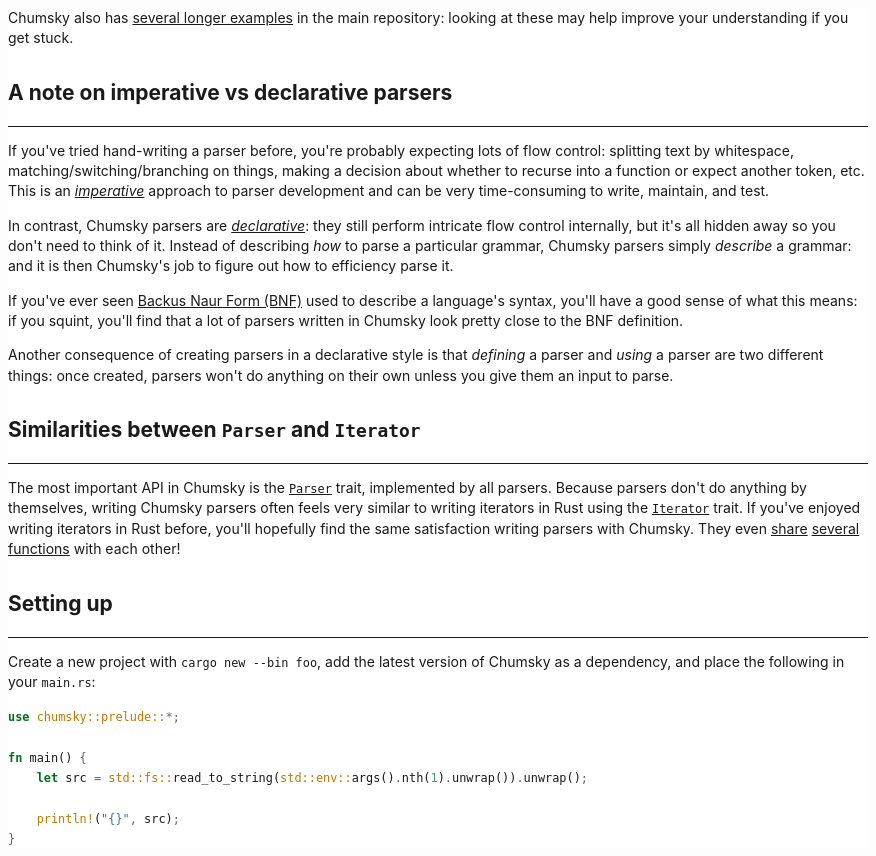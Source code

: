 Chumsky also has [several longer examples](https://github.com/zesterer/chumsky/tree/master/examples) in the main repository: looking at these may help improve your understanding if you get stuck.

## A note on imperative vs declarative parsers
<hr>

If you've tried hand-writing a parser before, you're probably expecting lots of flow control: splitting text by whitespace, matching/switching/branching on things, making a decision about whether to recurse into a function or expect another token, etc. This is an [*imperative*](https://en.wikipedia.org/wiki/Imperative_programming) approach to parser development and can be very time-consuming to write, maintain, and test.

In contrast, Chumsky parsers are [*declarative*](https://en.wikipedia.org/wiki/Declarative_programming): they still perform intricate flow control internally, but it's all hidden away so you don't need to think of it. Instead of describing *how* to parse a particular grammar, Chumsky parsers simply *describe* a grammar: and it is then Chumsky's job to figure out how to efficiency parse it.

If you've ever seen [Backus Naur Form (BNF)](https://en.wikipedia.org/wiki/Backus%E2%80%93Naur_form) used to describe a language's syntax, you'll have a good sense of what this means: if you squint, you'll find that a lot of parsers written in Chumsky look pretty close to the BNF definition.

Another consequence of creating parsers in a declarative style is that *defining* a parser and *using* a parser are two different things: once created, parsers won't do anything on their own unless you give them an input to parse.

## Similarities between `Parser` and `Iterator`
<hr>

The most important API in Chumsky is the [`Parser`](https://docs.rs/chumsky/latest/chumsky/trait.Parser.html) trait, implemented by all parsers. Because parsers don't do anything by themselves, writing Chumsky parsers often feels very similar to writing iterators in Rust using the [`Iterator`](https://doc.rust-lang.org/std/iter/trait.Iterator.html) trait. If you've enjoyed writing iterators in Rust before, you'll hopefully find the same satisfaction writing parsers with Chumsky. They even [share](https://docs.rs/chumsky/latest/chumsky/trait.Parser.html#method.map) [several](https://docs.rs/chumsky/latest/chumsky/trait.Parser.html#method.flatten) [functions](https://docs.rs/chumsky/latest/chumsky/trait.Parser.html#method.collect) with each other!

## Setting up
<hr>

Create a new project with `cargo new --bin foo`, add the latest version of Chumsky as a dependency, and place
the following in your `main.rs`:

```rust
use chumsky::prelude::*;

fn main() {
    let src = std::fs::read_to_string(std::env::args().nth(1).unwrap()).unwrap();

    println!("{}", src);
}
```
